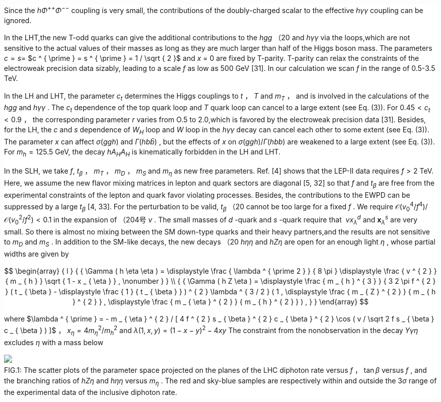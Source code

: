 Since the $h \Phi ^ { + + } \Phi ^ { -- }$ coupling is very small, the contributions of the doubly-charged scalar to the effective $h \gamma \gamma$ coupling can be ignored.

In the LHT,the new T-odd quarks can give the additional contributions to the $h  g g$ （20 and $h  \gamma \gamma$ via the loops,which are not sensitive to the actual values of their masses as long as they are much larger than half of the Higgs boson mass. The parameters $c = s =$ $c ^ { \prime } = s ^ { \prime } = 1 / \sqrt { 2 }$ and $x \ = \ 0$ are fixed by T-parity. T-parity can relax the constraints of the electroweak precision data sizably, leading to a scale $f$ as low as 500 GeV [31]. In our calculation we scan $f$ in the range of 0.5-3.5 TeV.

In the LH and LHT, the parameter $c _ { t }$ determines the Higgs couplings to $t$ ， $T$ and $m _ { T }$ ， and is involved in the calculations of the $h  g g$ and $h  \gamma \gamma$ . The $c _ { t }$ dependence of the top quark loop and $T$ quark loop can cancel to a large extent (see Eq. (3)). For $0 . 4 5 < c _ { t } < 0 . 9$ ， the corresponding parameter $r$ varies from O.5 to 2.0,which is favored by the electroweak precision data [31]. Besides, for the LH, the $c$ and $s$ dependence of $W _ { H }$ loop and $W$ loop in the $h  \gamma \gamma$ decay can cancel each other to some extent (see Eq. (3)). The parameter $x$ can affect $\sigma ( g g  h )$ and $\Gamma ( h  b \bar { b } )$ , but the effects of $x$ on $\sigma ( g g  h ) / \Gamma ( h  b b )$ are weakened to a large extent (see Eq. (3)). For $m _ { h } = 1 2 5 . 5$ GeV, the decay $h  A _ { H } A _ { H }$ is kinematically forbidden in the LH and LHT.

In the SLH, we take $f , \ t _ { \beta }$ ， $m _ { T }$ ， $m _ { D }$ ， $m _ { S }$ and $m _ { \eta }$ as new free parameters. Ref. [4] shows that the LEP-II data requires $f > 2$ TeV. Here, we assume the new flavor mixing matrices in lepton and quark sectors are diagonal [5, 32] so that $f$ and $t _ { \beta }$ are free from the experimental constraints of the lepton and quark favor violating processes. Besides, the contributions to the EWPD can be suppressed by a large $t _ { \beta }$ [4, 33]. For the perturbation to be valid, $t _ { \beta }$ （20 cannot be too large for a fixed $f$ . We require $\mathcal { O } ( v _ { 0 } ^ { 4 } / f ^ { 4 } ) / \mathcal { O } ( v _ { 0 } ^ { 2 } / f ^ { 2 } ) < 0 . 1$ in the expansion of （204号 $v$ . The small masses of $d$ -quark and $s$ -quark require that $\ v x _ { \lambda } ^ { d }$ and $\boldsymbol { x } _ { \lambda } ^ { s }$ are very small. So there is almost no mixing between the SM down-type quarks and their heavy partners,and the results are not sensitive to $m _ { D }$ and $m _ { S }$ . In addition to the SM-like decays, the new decays （20 $h  \eta \eta$ and $h  Z \eta$ are open for an enough light $\eta$ , whose partial widths are given by

$$
\begin{array} { l } { { \Gamma ( h  \eta \eta ) = \displaystyle \frac { \lambda ^ { \prime 2 } } { 8 \pi } \displaystyle \frac { v ^ { 2 } } { m _ { h } } \sqrt { 1 - x _ { \eta } } , \nonumber } } \\ { { \Gamma ( h  Z \eta ) = \displaystyle \frac { m _ { h } ^ { 3 } } { 3 2 \pi f ^ { 2 } } ( t _ { \beta } - \displaystyle \frac { 1 } { t _ { \beta } } ) ^ { 2 } \lambda ^ { 3 / 2 } ( 1 , \displaystyle \frac { m _ { Z } ^ { 2 } } { m _ { h } ^ { 2 } } , \displaystyle \frac { m _ { \eta } ^ { 2 } } { m _ { h } ^ { 2 } } ) , } } \end{array}
$$

where $\lambda ^ { \prime } = - m _ { \eta } ^ { 2 } / [ 4 f ^ { 2 } s _ { \beta } ^ { 2 } c _ { \beta } ^ { 2 } \cos ( v / \sqrt 2 f s _ { \beta } c _ { \beta } ) ]$ ， $x _ { \eta } = 4 m _ { \eta } ^ { 2 } / m _ { h } ^ { 2 }$ and $\lambda ( 1 , x , y ) = ( 1 - x - y ) ^ { 2 } - 4 x y$ The constraint from the nonobservation in the decay $\Upsilon  \gamma \eta$ excludes $\eta$ with a mass below

![](images/a9fb1ac12bb2a84a9fe32042103fd91d8640ed2ce6aeda087433047c85cdd503.jpg)  
FIG.1: The scatter plots of the parameter space projected on the planes of the LHC diphoton rate versus $f$ ， $\tan \beta$ versus $f$ , and the branching ratios of $h  Z \eta$ and $h  \eta \eta$ versus $m _ { \eta }$ . The red and sky-blue samples are respectively within and outside the $3 \sigma$ range of the experimental data of the inclusive diphoton rate.
